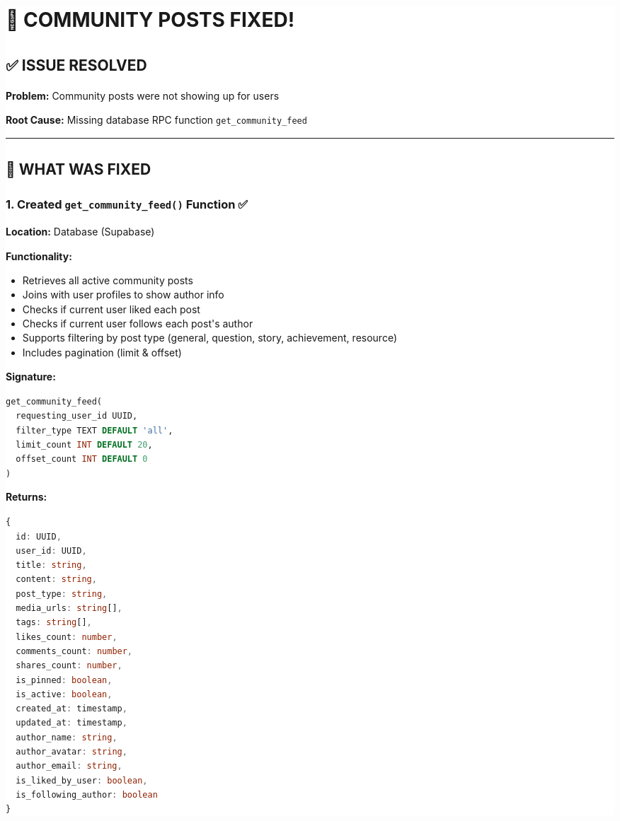 # 🎉 COMMUNITY POSTS FIXED!

## ✅ **ISSUE RESOLVED**

**Problem:** Community posts were not showing up for users

**Root Cause:** Missing database RPC function `get_community_feed`

---

## 🔧 **WHAT WAS FIXED**

### 1. Created `get_community_feed()` Function ✅

**Location:** Database (Supabase)

**Functionality:**
- Retrieves all active community posts
- Joins with user profiles to show author info
- Checks if current user liked each post
- Checks if current user follows each post's author
- Supports filtering by post type (general, question, story, achievement, resource)
- Includes pagination (limit & offset)

**Signature:**
```sql
get_community_feed(
  requesting_user_id UUID,
  filter_type TEXT DEFAULT 'all',
  limit_count INT DEFAULT 20,
  offset_count INT DEFAULT 0
)
```

**Returns:**
```typescript
{
  id: UUID,
  user_id: UUID,
  title: string,
  content: string,
  post_type: string,
  media_urls: string[],
  tags: string[],
  likes_count: number,
  comments_count: number,
  shares_count: number,
  is_pinned: boolean,
  is_active: boolean,
  created_at: timestamp,
  updated_at: timestamp,
  author_name: string,
  author_avatar: string,
  author_email: string,
  is_liked_by_user: boolean,
  is_following_author: boolean
}
```
